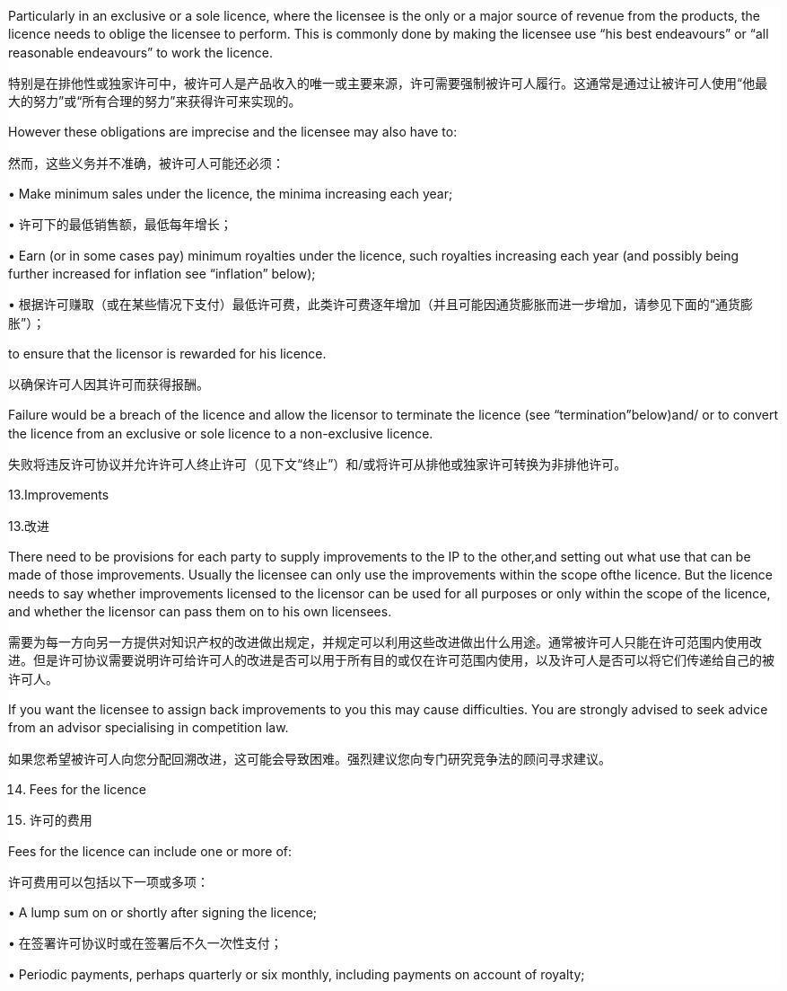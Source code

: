 Particularly in an exclusive or a sole licence, where the licensee is the only or a major source of revenue from the products, the licence needs to oblige the licensee to perform. This is commonly done by making the licensee use “his best endeavours” or “all reasonable endeavours” to work the licence.

特别是在排他性或独家许可中，被许可人是产品收入的唯一或主要来源，许可需要强制被许可人履行。这通常是通过让被许可人使用“他最大的努力”或“所有合理的努力”来获得许可来实现的。

However these obligations are imprecise and the licensee may also have to:

然而，这些义务并不准确，被许可人可能还必须：

• Make minimum sales under the licence, the minima increasing each year;

• 许可下的最低销售额，最低每年增长；

• Earn (or in some cases pay) minimum royalties under the licence, such royalties increasing each year (and possibly being further increased for inflation see “inflation” below);

• 根据许可赚取（或在某些情况下支付）最低许可费，此类许可费逐年增加（并且可能因通货膨胀而进一步增加，请参见下面的“通货膨胀”）；

to ensure that the licensor is rewarded for his licence.

以确保许可人因其许可而获得报酬。

Failure would be a breach of the licence and allow the licensor to terminate the licence (see “termination”below)and/ or to convert the licence from an exclusive or sole licence to a non-exclusive licence.

失败将违反许可协议并允许许可人终止许可（见下文“终止”）和/或将许可从排他或独家许可转换为非排他许可。

13.Improvements

13.改进

There need to be provisions for each party to supply improvements to the IP to the other,and setting out what use that can be made of those improvements. Usually the licensee can only use the improvements within the scope ofthe licence. But the licence needs to say whether improvements licensed to the licensor can be used for all purposes or only within the scope of the licence, and whether the licensor can pass them on to his own licensees.

需要为每一方向另一方提供对知识产权的改进做出规定，并规定可以利用这些改进做出什么用途。通常被许可人只能在许可范围内使用改进。但是许可协议需要说明许可给许可人的改进是否可以用于所有目的或仅在许可范围内使用，以及许可人是否可以将它们传递给自己的被许可人。

If you want the licensee to assign back improvements to you this may cause difficulties. You are strongly advised to seek advice from an advisor specialising in competition law.

如果您希望被许可人向您分配回溯改进，这可能会导致困难。强烈建议您向专门研究竞争法的顾问寻求建议。

14. Fees for the licence

14. 许可的费用

Fees for the licence can include one or more of:

许可费用可以包括以下一项或多项：

• A lump sum on or shortly after signing the licence;

• 在签署许可协议时或在签署后不久一次性支付；

• Periodic payments, perhaps quarterly or six monthly, including payments on account of royalty;

